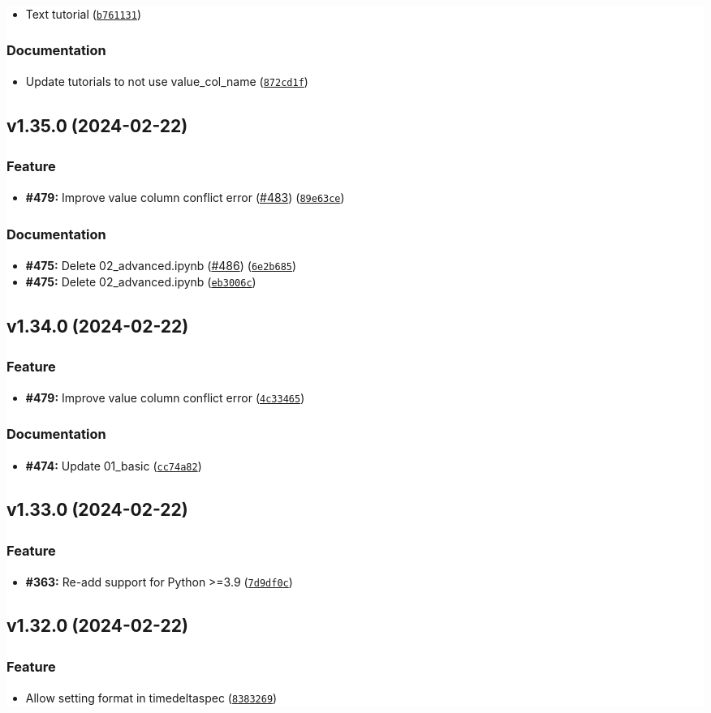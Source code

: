 * Text tutorial ([`b761131`](https://github.com/Aarhus-Psychiatry-Research/timeseriesflattener/commit/b76113187181b14fdd801991932c419adb789dfb))

### Documentation

* Update tutorials to not use value_col_name ([`872cd1f`](https://github.com/Aarhus-Psychiatry-Research/timeseriesflattener/commit/872cd1f7000a7f0bf5694af6872c65d7e15ca317))

## v1.35.0 (2024-02-22)

### Feature

* **#479:** Improve value column conflict error ([#483](https://github.com/Aarhus-Psychiatry-Research/timeseriesflattener/issues/483)) ([`89e63ce`](https://github.com/Aarhus-Psychiatry-Research/timeseriesflattener/commit/89e63ce47f1708943f95a50a0225a87fd64de658))

### Documentation

* **#475:** Delete 02_advanced.ipynb ([#486](https://github.com/Aarhus-Psychiatry-Research/timeseriesflattener/issues/486)) ([`6e2b685`](https://github.com/Aarhus-Psychiatry-Research/timeseriesflattener/commit/6e2b685a52667d68aab5e185bcd14272243b091e))
* **#475:** Delete 02_advanced.ipynb ([`eb3006c`](https://github.com/Aarhus-Psychiatry-Research/timeseriesflattener/commit/eb3006cd588be01919beb48dcd6751783cc21c2f))

## v1.34.0 (2024-02-22)

### Feature

* **#479:** Improve value column conflict error ([`4c33465`](https://github.com/Aarhus-Psychiatry-Research/timeseriesflattener/commit/4c33465ce0d6bbffc3f3cb648a09fd3eef8da3f9))

### Documentation

* **#474:** Update 01_basic ([`cc74a82`](https://github.com/Aarhus-Psychiatry-Research/timeseriesflattener/commit/cc74a826507f113b966487bfb2c5a7f3e0a239c3))

## v1.33.0 (2024-02-22)

### Feature

* **#363:** Re-add support for Python >=3.9 ([`7d9df0c`](https://github.com/Aarhus-Psychiatry-Research/timeseriesflattener/commit/7d9df0ca0630d901b970d85393307bba9492ff90))

## v1.32.0 (2024-02-22)

### Feature

* Allow setting format in timedeltaspec ([`8383269`](https://github.com/Aarhus-Psychiatry-Research/timeseriesflattener/commit/8383269c7f46d8b7da3d7bbacb8d04788bb8e3ce))
